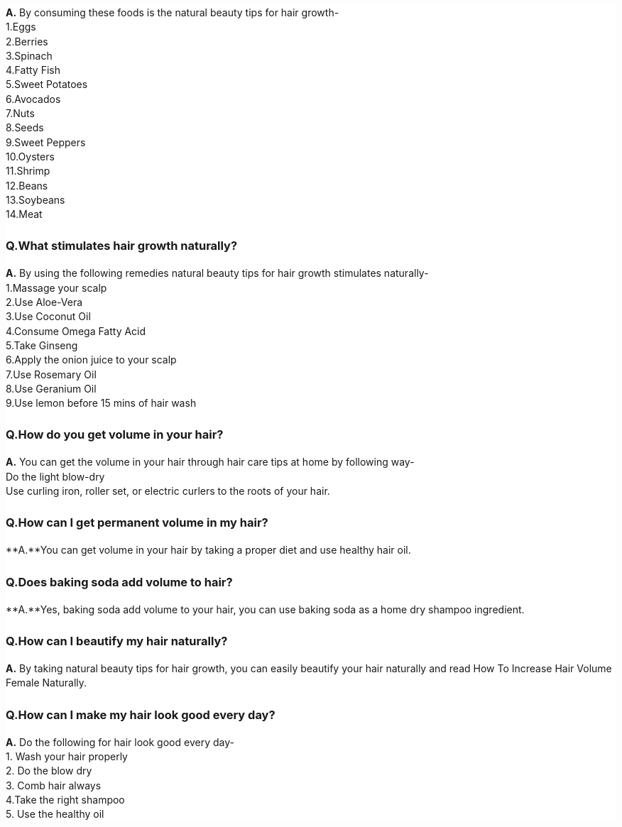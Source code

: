 **A.** By consuming these foods is the natural beauty tips for hair growth-  
1.Eggs  
2.Berries  
3.Spinach  
4.Fatty Fish  
5.Sweet Potatoes  
6.Avocados  
7.Nuts  
8.Seeds  
9.Sweet Peppers  
10.Oysters  
11.Shrimp  
12.Beans  
13.Soybeans  
14.Meat  

### Q.What stimulates hair growth naturally?

**A.** By using the following remedies natural beauty tips for hair growth stimulates naturally-  
1.Massage your scalp  
2.Use Aloe-Vera  
3.Use Coconut Oil  
4.Consume Omega Fatty Acid  
5.Take Ginseng  
6.Apply the onion juice to your scalp  
7.Use Rosemary Oil  
8.Use Geranium Oil  
9.Use lemon before 15 mins of hair wash

### Q.How do you get volume in your hair?

**A.** You can get the volume in your hair through hair care tips at home by following way-  
Do the light blow-dry  
Use curling iron, roller set, or electric curlers to the roots of your hair.

### Q.How can I get permanent volume in my hair?

**A.**You can get volume in your hair by taking a proper diet and use healthy hair oil.

### Q.Does baking soda add volume to hair?

**A.**Yes, baking soda add volume to your hair, you can use baking soda as a home dry shampoo ingredient.

### Q.How can I beautify my hair naturally?

**A.** By taking natural beauty tips for hair growth, you can easily beautify your hair naturally and read How To Increase Hair Volume Female Naturally.

### Q.How can I make my hair look good every day?

**A.** Do the following for hair look good every day-  
1\. Wash your hair properly  
2\. Do the blow dry  
3\. Comb hair always  
4.Take the right shampoo  
5\. Use the healthy oil
